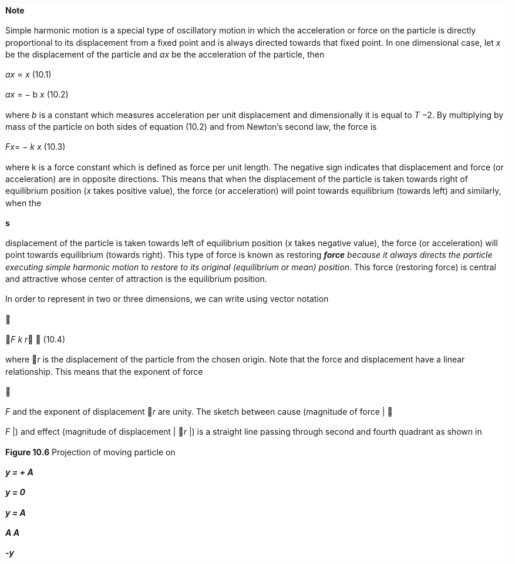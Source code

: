 **Note**  

Simple harmonic motion is a special type of oscillatory motion in which the acceleration or force on the particle is directly proportional to its displacement from a fixed point and is always directed towards that fixed point. In one dimensional case, let _x_ be the displacement of the particle and _ax_ be the acceleration of the particle, then

_ax_ ∝ _x_ (10.1)

_ax_ \= − b _x_ (10.2)

where _b_ is a constant which measures acceleration per unit displacement and dimensionally it is equal to _T_ −2. By multiplying by mass of the particle on both sides of equation (10.2) and from Newton’s second law, the force is

_Fx_\= _−_ _k_ _x_ (10.3)

where k is a force constant which is defined as force per unit length. The negative sign indicates that displacement and force (or acceleration) are in opposite directions. This means that when the displacement of the particle is taken towards right of equilibrium position (_x_ takes positive value), the force (or acceleration) will point towards equilibrium (towards left) and similarly, when the

**s**




  

displacement of the particle is taken towards left of equilibrium position (x takes negative value), the force (or acceleration) will point towards equilibrium (towards right). This type of force is known as restoring **_force_** _because it always directs the particle executing simple harmonic motion to restore to its original (equilibrium or mean) position_. This force (restoring force) is central and attractive whose center of attraction is the equilibrium position.

In order to represent in two or three dimensions, we can write using vector notation



_F k r_  (10.4)

where _r_ is the displacement of the particle from the chosen origin. Note that the force and displacement have a linear relationship. This means that the exponent of force



_F_ and the exponent of displacement _r_ are unity. The sketch between cause (magnitude of force | 

_F_ |) and effect (magnitude of displacement | _r_ |) is a straight line passing through second and fourth quadrant as shown in

**Figure 10.6** Projection of moving particle on

**_y = + A_**

**_y = 0_**

**_y = A_**

**_A A_**

**_\-y_**
